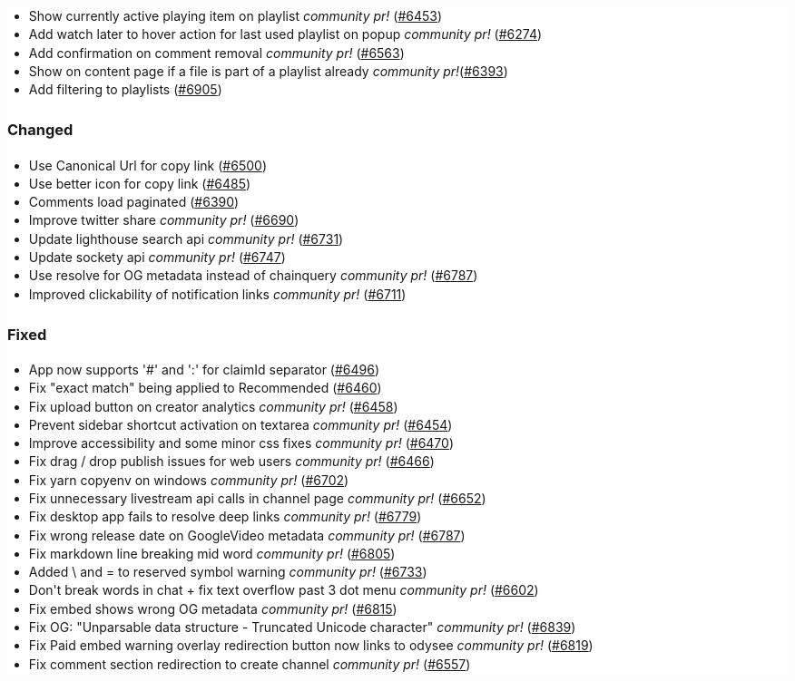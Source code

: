 - Show currently active playing item on playlist _community pr!_ ([#6453](https://github.com/lbryio/lbry-desktop/pull/6453))
- Add watch later to hover action for last used playlist on popup _community pr!_ ([#6274](https://github.com/lbryio/lbry-desktop/pull/6274))
- Add confirmation on comment removal _community pr!_ ([#6563](https://github.com/lbryio/lbry-desktop/pull/6563))
- Show on content page if a file is part of a playlist already _community pr!_([#6393](https://github.com/lbryio/lbry-desktop/pull/6393))
- Add filtering to playlists ([#6905](https://github.com/lbryio/lbry-desktop/pull/6905))

### Changed

- Use Canonical Url for copy link ([#6500](https://github.com/lbryio/lbry-desktop/pull/6500))
- Use better icon for copy link ([#6485](https://github.com/lbryio/lbry-desktop/pull/6485))
- Comments load paginated ([#6390](https://github.com/lbryio/lbry-desktop/pull/6390))
- Improve twitter share _community pr!_ ([#6690](https://github.com/lbryio/lbry-desktop/pull/6690))
- Update lighthouse search api _community pr!_ ([#6731](https://github.com/lbryio/lbry-desktop/pull/6731))
- Update sockety api _community pr!_ ([#6747](https://github.com/lbryio/lbry-desktop/pull/6747))
- Use resolve for OG metadata instead of chainquery _community pr!_ ([#6787](https://github.com/lbryio/lbry-desktop/pull/6787))
- Improved clickability of notification links _community pr!_ ([#6711](https://github.com/lbryio/lbry-desktop/pull/6711))

### Fixed

- App now supports '#' and ':' for claimId separator ([#6496](https://github.com/lbryio/lbry-desktop/pull/6496))
- Fix "exact match" being applied to Recommended ([#6460](https://github.com/lbryio/lbry-desktop/pull/6460))
- Fix upload button on creator analytics _community pr!_ ([#6458](https://github.com/lbryio/lbry-desktop/pull/6458))
- Prevent sidebar shortcut activation on textarea _community pr!_ ([#6454](https://github.com/lbryio/lbry-desktop/pull/6454))
- Improve accessibility and some minor css fixes _community pr!_ ([#6470](https:/github.com/lbryio/lbry-desktop/pull/6470))
- Fix drag / drop publish issues for web users _community pr!_ ([#6466](https://github.com/lbryio/lbry-desktop/pull/6466))
- Fix yarn copyenv on windows _community pr!_ ([#6702](https://github.com/lbryio/lbry-desktop/pull/6702))
- Fix unnecessary livestream api calls in channel page _community pr!_ ([#6652](https://github.com/lbryio/lbry-desktop/pull/6652))
- Fix desktop app fails to resolve deep links _community pr!_ ([#6779](https://github.com/lbryio/lbry-desktop/pull/6779))
- Fix wrong release date on GoogleVideo metadata _community pr!_ ([#6787](https://github.com/lbryio/lbry-desktop/pull/6787))
- Fix markdown line breaking mid word _community pr!_ ([#6805](https://github.com/lbryio/lbry-desktop/pull/6805))
- Added \ and = to reserved symbol warning _community pr!_ ([#6733](https://github.com/lbryio/lbry-desktop/pull/6733))
- Don't break words in chat + fix text overflow past 3 dot menu _community pr!_ ([#6602](https://github.com/lbryio/lbry-desktop/pull/6602))
- Fix embed shows wrong OG metadata _community pr!_ ([#6815](https://github.com/lbryio/lbry-desktop/pull/6815))
- Fix OG: "Unparsable data structure - Truncated Unicode character" _community pr!_ ([#6839](https://github.com/lbryio/lbry-desktop/pull/6839))
- Fix Paid embed warning overlay redirection button now links to odysee _community pr!_ ([#6819](https://github.com/lbryio/lbry-desktop/pull/6819))
- Fix comment section redirection to create channel _community pr!_ ([#6557](https://github.com/lbryio/lbry-desktop/pull/6557))

